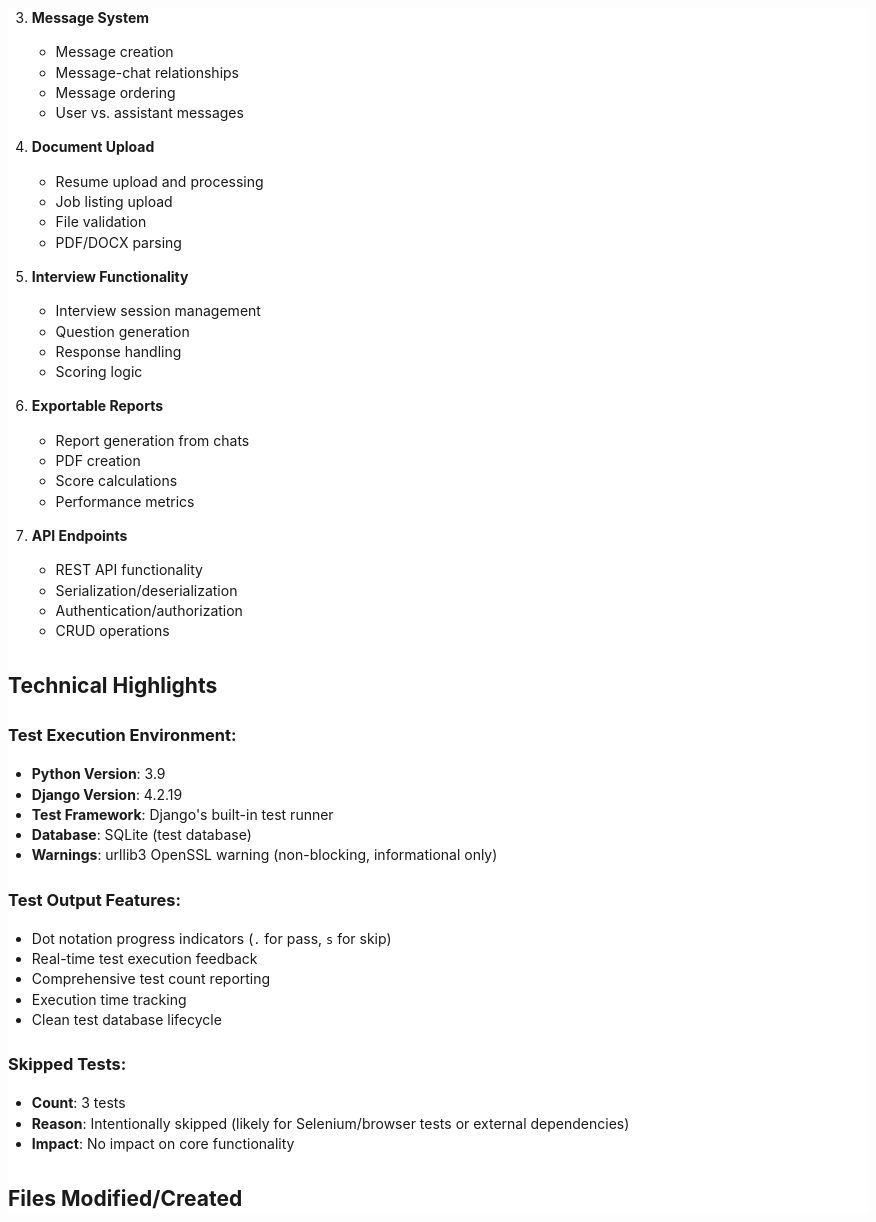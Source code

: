 3. **Message System**
   - Message creation
   - Message-chat relationships
   - Message ordering
   - User vs. assistant messages

4. **Document Upload**
   - Resume upload and processing
   - Job listing upload
   - File validation
   - PDF/DOCX parsing

5. **Interview Functionality**
   - Interview session management
   - Question generation
   - Response handling
   - Scoring logic

6. **Exportable Reports**
   - Report generation from chats
   - PDF creation
   - Score calculations
   - Performance metrics

7. **API Endpoints**
   - REST API functionality
   - Serialization/deserialization
   - Authentication/authorization
   - CRUD operations

## Technical Highlights

### Test Execution Environment:
- **Python Version**: 3.9
- **Django Version**: 4.2.19
- **Test Framework**: Django's built-in test runner
- **Database**: SQLite (test database)
- **Warnings**: urllib3 OpenSSL warning (non-blocking, informational only)

### Test Output Features:
- Dot notation progress indicators (`.` for pass, `s` for skip)
- Real-time test execution feedback
- Comprehensive test count reporting
- Execution time tracking
- Clean test database lifecycle

### Skipped Tests:
- **Count**: 3 tests
- **Reason**: Intentionally skipped (likely for Selenium/browser tests or external dependencies)
- **Impact**: No impact on core functionality

## Files Modified/Created
